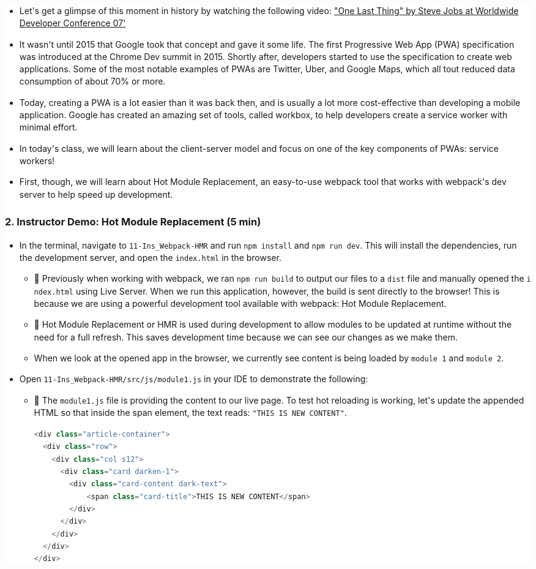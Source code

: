 * Let's get a glimpse of this moment in history by watching the following video: ["One Last Thing" by Steve Jobs at Worldwide Developer Conference 07'](https://youtu.be/ZlE7dzoD6GA)

* It wasn't until 2015 that Google took that concept and gave it some life. The first Progressive Web App (PWA) specification was introduced at the Chrome Dev summit in 2015. Shortly after, developers started to use the specification to create web applications. Some of the most notable examples of PWAs are Twitter, Uber, and Google Maps, which all tout reduced data consumption of about 70% or more.

* Today, creating a PWA is a lot easier than it was back then, and is usually a lot more cost-effective than developing a mobile application. Google has created an amazing set of tools, called workbox, to help developers create a service worker with minimal effort.

* In today's class, we will learn about the client-server model and focus on one of the key components of PWAs: service workers!

* First, though, we will learn about Hot Module Replacement, an easy-to-use webpack tool that works with webpack's dev server to help speed up development.

### 2. Instructor Demo: Hot Module Replacement (5 min)

* In the terminal, navigate to `11-Ins_Webpack-HMR` and run `npm install` and `npm run dev`. This will install the dependencies, run the development server, and open the `index.html` in the browser.

  * 🔑 Previously when working with webpack, we ran `npm run build` to output our files to a `dist` file and manually opened the `index.html` using Live Server. When we run this application, however, the build is sent directly to the browser! This is because we are using a powerful development tool available with webpack: Hot Module Replacement.

  * 🔑 Hot Module Replacement or HMR is used during development to allow modules to be updated at runtime without the need for a full refresh. This saves development time because we can see our changes as we make them.

  * When we look at the opened app in the browser, we currently see content is being loaded by `module 1` and `module 2`.

* Open `11-Ins_Webpack-HMR/src/js/module1.js` in your IDE to demonstrate the following:

  * 🔑 The `module1.js` file is providing the content to our live page. To test hot reloading is working, let's update the appended HTML so that inside the span element, the text reads: `"THIS IS NEW CONTENT"`.

    ```js
    <div class="article-container">
      <div class="row">
        <div class="col s12">
          <div class="card darken-1">
            <div class="card-content dark-text">
                <span class="card-title">THIS IS NEW CONTENT</span>
            </div>
          </div>
        </div>
      </div>
    </div>
    ```
